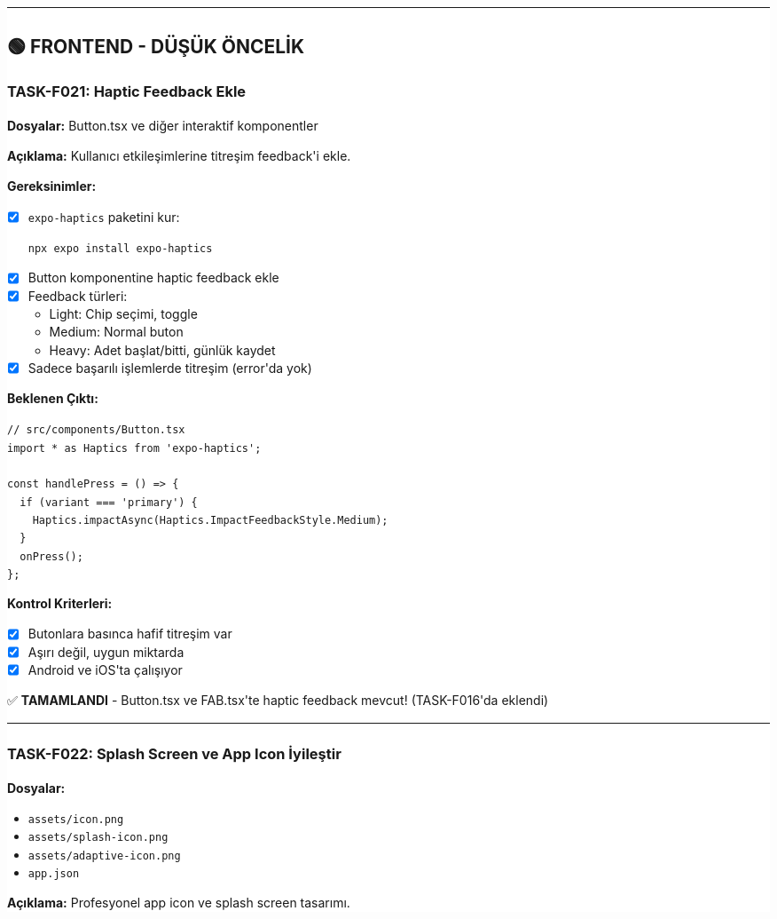 
---

## 🟢 FRONTEND - DÜŞÜK ÖNCELİK

### TASK-F021: Haptic Feedback Ekle

**Dosyalar:** Button.tsx ve diğer interaktif komponentler

**Açıklama:**
Kullanıcı etkileşimlerine titreşim feedback'i ekle.

**Gereksinimler:**
- [x] `expo-haptics` paketini kur:
  ```bash
  npx expo install expo-haptics
  ```
- [x] Button komponentine haptic feedback ekle
- [x] Feedback türleri:
  - Light: Chip seçimi, toggle
  - Medium: Normal buton
  - Heavy: Adet başlat/bitti, günlük kaydet
- [x] Sadece başarılı işlemlerde titreşim (error'da yok)

**Beklenen Çıktı:**
```tsx
// src/components/Button.tsx
import * as Haptics from 'expo-haptics';

const handlePress = () => {
  if (variant === 'primary') {
    Haptics.impactAsync(Haptics.ImpactFeedbackStyle.Medium);
  }
  onPress();
};
```

**Kontrol Kriterleri:**
- [x] Butonlara basınca hafif titreşim var
- [x] Aşırı değil, uygun miktarda
- [x] Android ve iOS'ta çalışıyor

✅ **TAMAMLANDI** - Button.tsx ve FAB.tsx'te haptic feedback mevcut! (TASK-F016'da eklendi)

---

### TASK-F022: Splash Screen ve App Icon İyileştir

**Dosyalar:** 
- `assets/icon.png`
- `assets/splash-icon.png`
- `assets/adaptive-icon.png`
- `app.json`

**Açıklama:**
Profesyonel app icon ve splash screen tasarımı.
